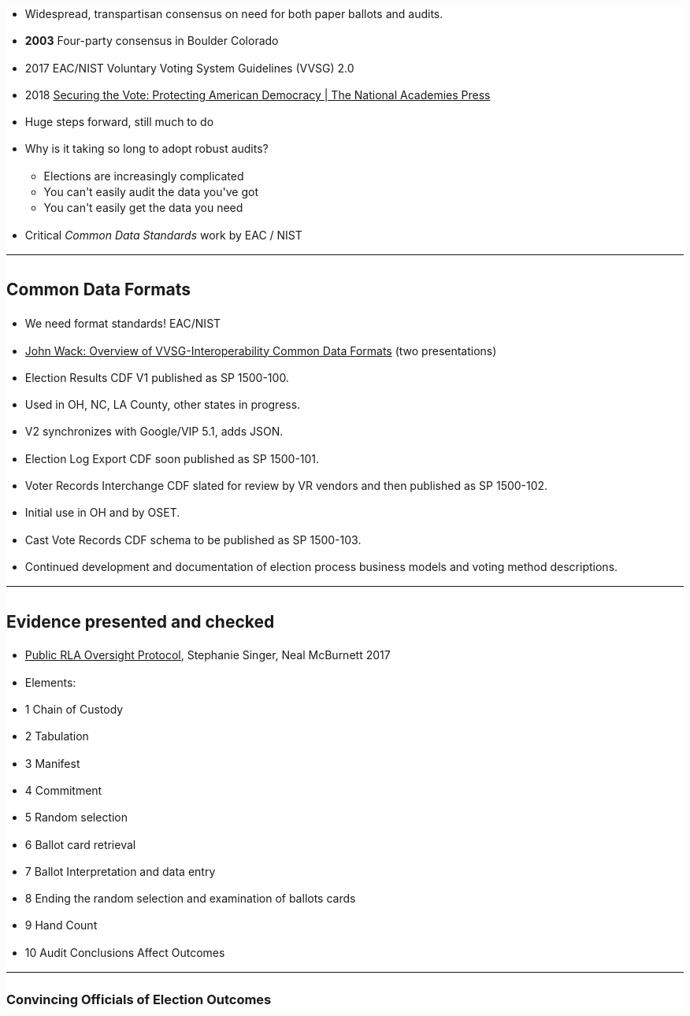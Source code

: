 * Widespread, transpartisan consensus on need for both paper ballots and audits.
 * **2003** Four-party consensus in Boulder Colorado
 * 2017 EAC/NIST Voluntary Voting System Guidelines (VVSG) 2.0
 * 2018 [Securing the Vote: Protecting American Democracy | The National Academies Press](https://www.nap.edu/catalog/25120/securing-the-vote-protecting-american-democracy)

* Huge steps forward, still much to do

* Why is it taking so long to adopt robust audits?
  * Elections are increasingly complicated
  * You can't easily audit the data you've got
  * You can't easily get the data you need
 * Critical _Common Data Standards_ work by EAC / NIST

---
## Common Data Formats

* We need format standards!  EAC/NIST
 * [John Wack: Overview of VVSG-Interoperability Common Data Formats](https://www.eac.gov/events/2017/09/11/tgdc-meeting-september-11-12-2017/) (two presentations)

* Election Results CDF V1 published as SP 1500-100.
 * Used in OH, NC, LA County, other states in progress.
* V2 synchronizes with Google/VIP 5.1, adds JSON.
* Election Log Export CDF soon published as SP 1500-101.
* Voter Records Interchange CDF slated for review by VR vendors and then published as SP 1500-102.
 * Initial use in OH and by OSET.
* Cast Vote Records CDF schema to be published as SP 1500-103.
* Continued development and documentation of election process business models and voting method descriptions.

---
## Evidence presented and checked

* [Public RLA Oversight Protocol](http://bcn.boulder.co.us/~neal/elections/PublicRLAOversightProtocol.pdf), Stephanie Singer, Neal McBurnett 2017

* Elements:
 * 1 Chain of Custody
 * 2 Tabulation
 * 3 Manifest
 * 4 Commitment
 * 5 Random selection
 * 6 Ballot card retrieval
 * 7 Ballot Interpretation and data entry
 * 8 Ending the random selection and examination of ballots cards
 * 9 Hand Count
 * 10 Audit Conclusions Affect Outcomes

---
### Convincing Officials of Election Outcomes
